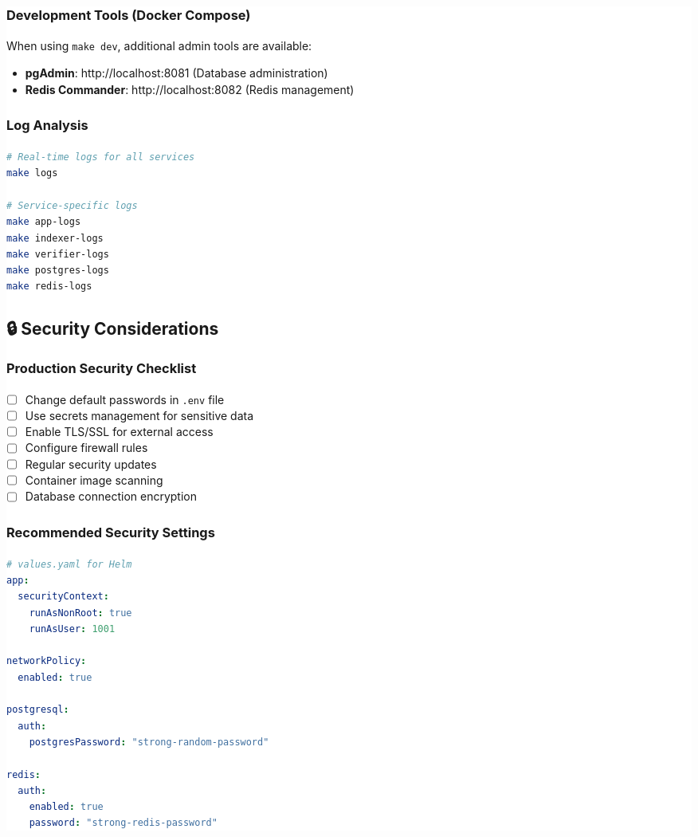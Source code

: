 ### Development Tools (Docker Compose)

When using `make dev`, additional admin tools are available:

- **pgAdmin**: http://localhost:8081 (Database administration)
- **Redis Commander**: http://localhost:8082 (Redis management)

### Log Analysis

```bash
# Real-time logs for all services
make logs

# Service-specific logs
make app-logs
make indexer-logs
make verifier-logs
make postgres-logs
make redis-logs
```

## 🔒 Security Considerations

### Production Security Checklist

- [ ] Change default passwords in `.env` file
- [ ] Use secrets management for sensitive data
- [ ] Enable TLS/SSL for external access
- [ ] Configure firewall rules
- [ ] Regular security updates
- [ ] Container image scanning
- [ ] Database connection encryption

### Recommended Security Settings

```yaml
# values.yaml for Helm
app:
  securityContext:
    runAsNonRoot: true
    runAsUser: 1001
  
networkPolicy:
  enabled: true
  
postgresql:
  auth:
    postgresPassword: "strong-random-password"
    
redis:
  auth:
    enabled: true
    password: "strong-redis-password"
```
